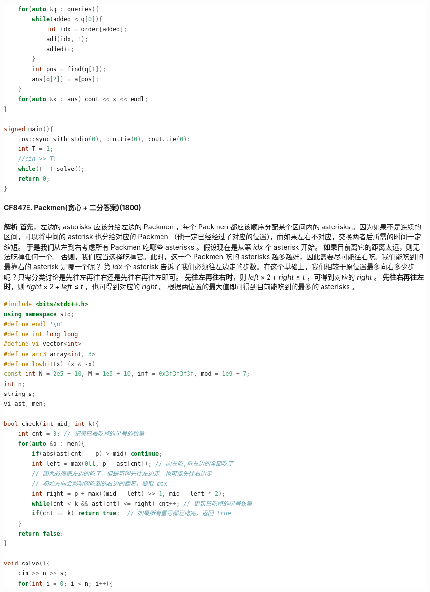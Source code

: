 ```cpp
    for(auto &q : queries){
        while(added < q[0]){
            int idx = order[added];
            add(idx, 1);
            added++;
        }
        int pos = find(q[1]);
        ans[q[2]] = a[pos];
    }
    for(auto &x : ans) cout << x << endl;
}

signed main(){
    ios::sync_with_stdio(0), cin.tie(0), cout.tie(0);
    int T = 1;
    //cin >> T;
    while(T--) solve();
    return 0;
}
```
#### [CF847E. Packmen](https://codeforces.com/problemset/problem/847/E)(贪心 + 二分答案)(1800)
**[解析](https://github.com/Yawn-Sean/Daily_CF_Problems/blob/main/daily_problems/2024/11/1112/solution/cf847e.md)**
**首先**，左边的 asterisks 应该分给左边的 Packmen ，每个 Packmen 都应该顺序分配某个区间内的 asterisks 。因为如果不是连续的区间，可以将中间的 asterisk 也分给对应的 Packmen （他一定已经经过了对应的位置），而如果左右不对应，交换两者后所需的时间一定缩短。
**于是**我们从左到右考虑所有 Packmen 吃哪些 asterisks 。假设现在是从第 $idx$ 个 asterisk 开始。
**如果**目前离它的距离太远，则无法吃掉任何一个。
**否则**，我们应当选择吃掉它。此时，这一个 Packmen 吃的 asterisks 越多越好，因此需要尽可能往右吃。我们能吃到的最靠右的 asterisk 是哪一个呢？
第 $idx$ 个 asterisk 告诉了我们必须往左边走的步数。在这个基础上，我们相较于原位置最多向右多少步呢？只需分类讨论是先往左再往右还是先往右再往左即可。
**先往左再往右时**，则 $left\times 2 + right\leq t$ ，可得到对应的 $right$ 。
**先往右再往左时**，则 $right\times 2 + left\leq t$ ，也可得到对应的 $right$ 。
根据两位置的最大值即可得到目前能吃到的最多的 asterisks 。
```cpp
#include <bits/stdc++.h>
using namespace std;
#define endl '\n'
#define int long long
#define vi vector<int>
#define arr3 array<int, 3>
#define lowbit(x) (x & -x)
const int N = 2e5 + 10, M = 1e5 + 10, inf = 0x3f3f3f3f, mod = 1e9 + 7;
int n;
string s;
vi ast, men;

bool check(int mid, int k){
    int cnt = 0; // 记录已被吃掉的星号的数量
    for(auto &p : men){
        if(abs(ast[cnt] - p) > mid) continue;
        int left = max(0ll, p - ast[cnt]); // 向左吃,将左边的全部吃了
        // 因为必须把左边的吃了，但是可能先往左边走，也可能先往右边走
        // 初始方向会影响能吃到的右边的距离，要取 max
        int right = p + max((mid - left) >> 1, mid - left * 2);
        while(cnt < k && ast[cnt] <= right) cnt++; // 更新已吃掉的星号数量
        if(cnt == k) return true;  // 如果所有星号都已吃完，返回 true
    }
    return false;
}

void solve(){
    cin >> n >> s;
    for(int i = 0; i < n; i++){
```
